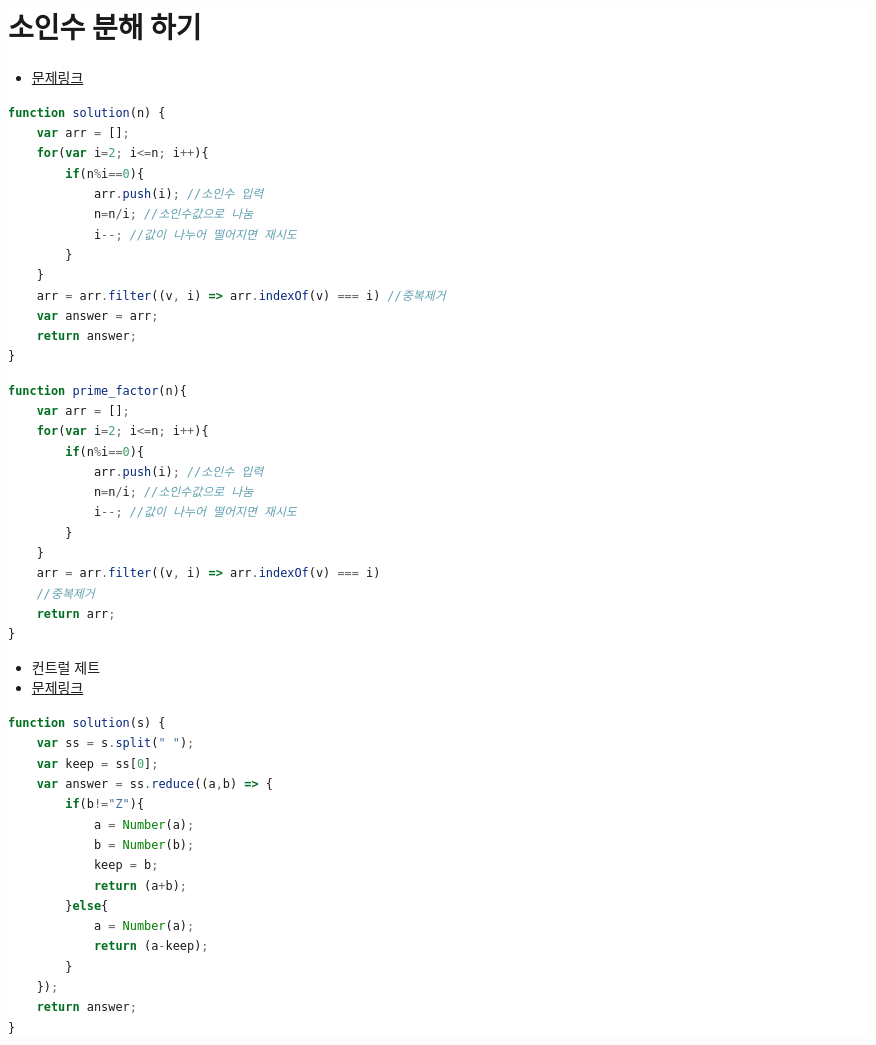 
# 소인수 분해 하기
* [문제링크](https://school.programmers.co.kr/learn/courses/30/lessons/120852)
  
```javascript
function solution(n) {
    var arr = [];
    for(var i=2; i<=n; i++){
        if(n%i==0){
            arr.push(i); //소인수 입력
            n=n/i; //소인수값으로 나눔
            i--; //값이 나누어 떨어지면 재시도
        }
    }
    arr = arr.filter((v, i) => arr.indexOf(v) === i) //중복제거
    var answer = arr;
    return answer;
}
```

```javascript
function prime_factor(n){
    var arr = [];
    for(var i=2; i<=n; i++){
        if(n%i==0){
            arr.push(i); //소인수 입력
            n=n/i; //소인수값으로 나눔
            i--; //값이 나누어 떨어지면 재시도
        }
    }
    arr = arr.filter((v, i) => arr.indexOf(v) === i)
    //중복제거
    return arr;
}

```

* 컨트럴 제트
* [문제링크](https://school.programmers.co.kr/learn/courses/30/lessons/120853)
  
```javascript
function solution(s) {
    var ss = s.split(" ");
    var keep = ss[0];
    var answer = ss.reduce((a,b) => {
        if(b!="Z"){
            a = Number(a);
            b = Number(b);
            keep = b;
            return (a+b);
        }else{
            a = Number(a);
            return (a-keep);
        }
    });
    return answer;
}
```
